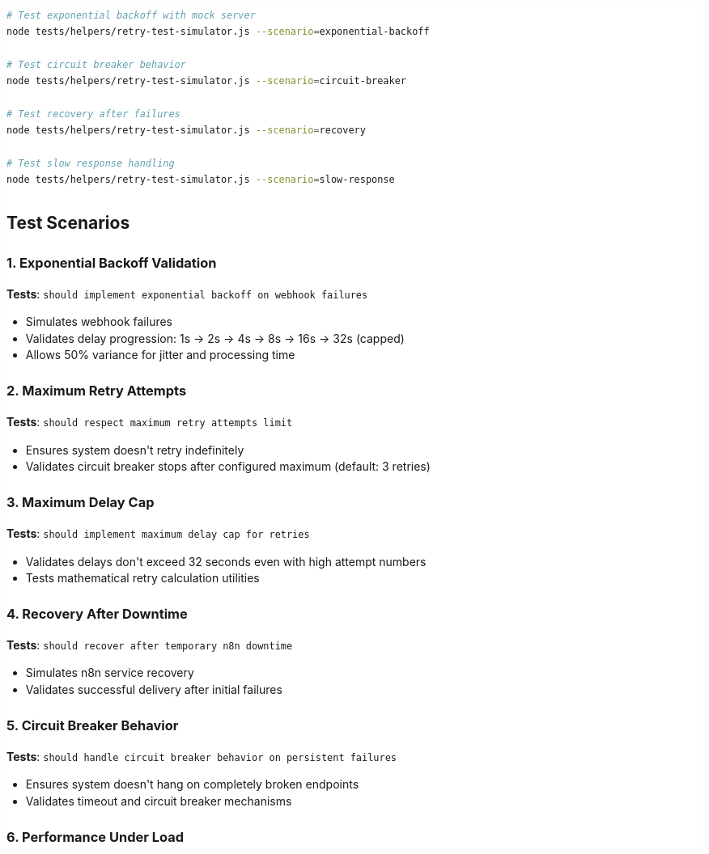 ```bash
# Test exponential backoff with mock server
node tests/helpers/retry-test-simulator.js --scenario=exponential-backoff

# Test circuit breaker behavior
node tests/helpers/retry-test-simulator.js --scenario=circuit-breaker

# Test recovery after failures
node tests/helpers/retry-test-simulator.js --scenario=recovery

# Test slow response handling
node tests/helpers/retry-test-simulator.js --scenario=slow-response
```

## Test Scenarios

### 1. Exponential Backoff Validation

**Tests**: `should implement exponential backoff on webhook failures`

- Simulates webhook failures
- Validates delay progression: 1s → 2s → 4s → 8s → 16s → 32s (capped)
- Allows 50% variance for jitter and processing time

### 2. Maximum Retry Attempts

**Tests**: `should respect maximum retry attempts limit`

- Ensures system doesn't retry indefinitely
- Validates circuit breaker stops after configured maximum (default: 3 retries)

### 3. Maximum Delay Cap

**Tests**: `should implement maximum delay cap for retries`

- Validates delays don't exceed 32 seconds even with high attempt numbers
- Tests mathematical retry calculation utilities

### 4. Recovery After Downtime

**Tests**: `should recover after temporary n8n downtime`

- Simulates n8n service recovery
- Validates successful delivery after initial failures

### 5. Circuit Breaker Behavior

**Tests**: `should handle circuit breaker behavior on persistent failures`

- Ensures system doesn't hang on completely broken endpoints
- Validates timeout and circuit breaker mechanisms

### 6. Performance Under Load
